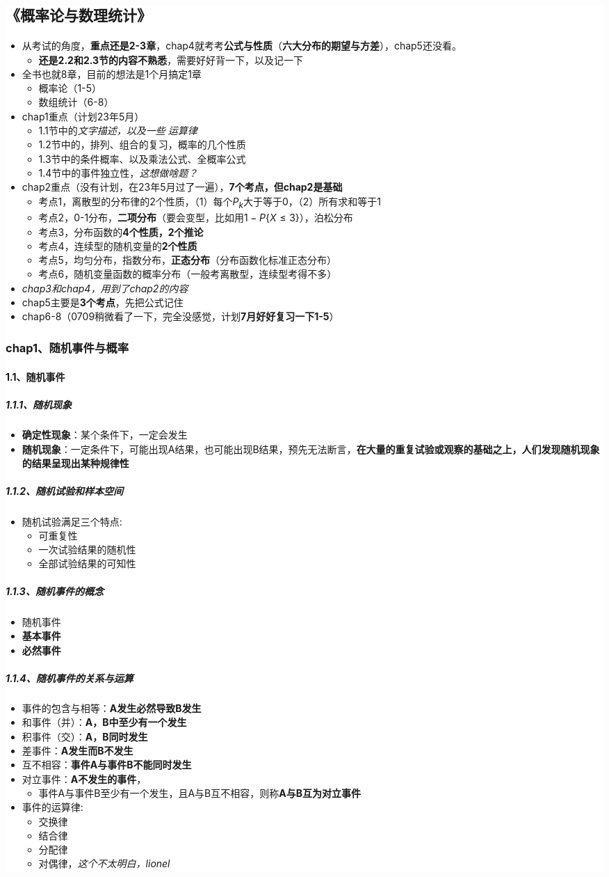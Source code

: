## 《概率论与数理统计》

+ 从考试的角度，**重点还是2-3章**，chap4就考考**公式与性质**（**六大分布的期望与方差**），chap5还没看。
  + **还是2.2和2.3节的内容不熟悉**，需要好好背一下，以及记一下
+ 全书也就8章，目前的想法是1个月搞定1章
  + 概率论（1-5）
  + 数组统计（6-8）
+ chap1重点（计划23年5月）
  + 1.1节中的*文字描述，以及一些 运算律*
  + 1.2节中的，排列、组合的复习，概率的几个性质
  + 1.3节中的条件概率、以及乘法公式、全概率公式
  + 1.4节中的事件独立性，*这想做啥题？*
+ chap2重点（没有计划，在23年5月过了一遍），**7个考点，但chap2是基础**
  + 考点1，离散型的分布律的2个性质，（1）每个$P_k$大于等于0，（2）所有求和等于1
  + 考点2，0-1分布，**二项分布**（要会变型，比如用$1-P\{X\leq 3\}$），泊松分布
  + 考点3，分布函数的**4个性质，2个推论**
  + 考点4，连续型的随机变量的**2个性质**
  + 考点5，均匀分布，指数分布，**正态分布**（分布函数化标准正态分布）
  + 考点6，随机变量函数的概率分布（一般考离散型，连续型考得不多）
+ *chap3和chap4，用到了chap2的内容*
+ chap5主要是**3个考点**，先把公式记住
+ chap6-8（0709稍微看了一下，完全没感觉，计划**7月好好复习一下1-5**）

### chap1、随机事件与概率

#### 1.1、随机事件

##### 1.1.1、随机现象

+ **确定性现象**：某个条件下，一定会发生
+ **随机现象**：一定条件下，可能出现A结果，也可能出现B结果，预先无法断言，**在大量的重复试验或观察的基础之上，人们发现随机现象的结果呈现出某种规律性**

##### 1.1.2、随机试验和样本空间

+ 随机试验满足三个特点:
  + 可重复性
  + 一次试验结果的随机性
  + 全部试验结果的可知性

##### 1.1.3、随机事件的概念

+ 随机事件
+ **基本事件**
+ **必然事件**

##### 1.1.4、随机事件的关系与运算

+ 事件的包含与相等：**A发生必然导致B发生**
+ 和事件（并）：**A，B中至少有一个发生**
+ 积事件（交）：**A，B同时发生**
+ 差事件：**A发生而B不发生**
+ 互不相容：**事件A与事件B不能同时发生**
+ 对立事件：**A不发生的事件**，
  + 事件A与事件B至少有一个发生，且A与B互不相容，则称**A与B互为对立事件**
+ 事件的运算律:
  + 交换律
  + 结合律
  + 分配律
  + 对偶律，*这个不太明白，lionel*
